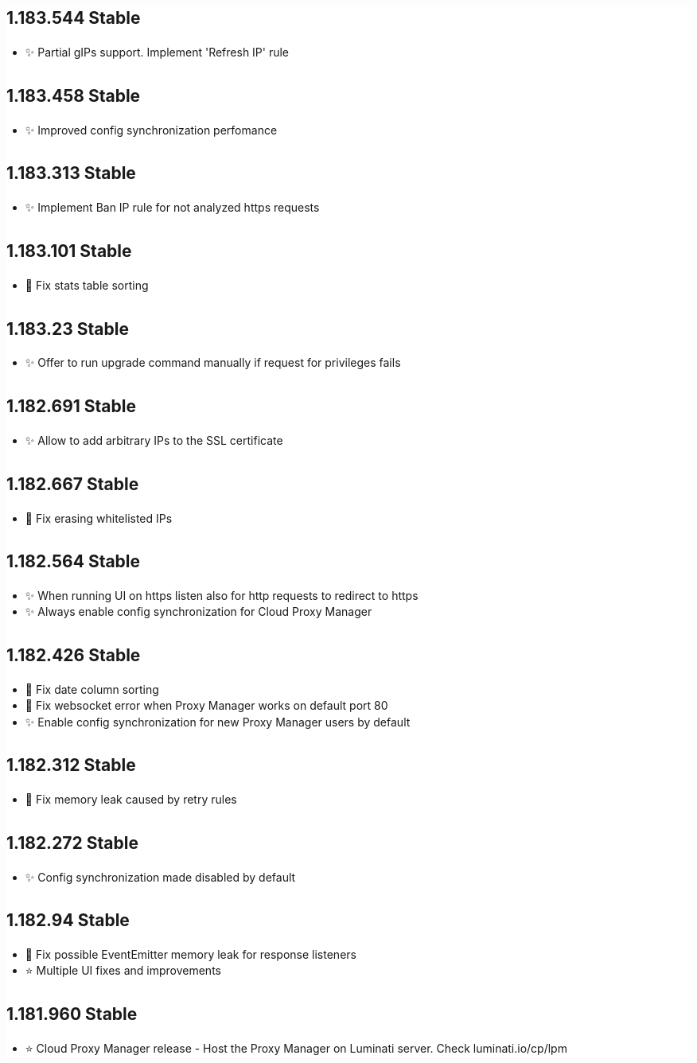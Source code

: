 ## 1.183.544 Stable
- :sparkles: Partial gIPs support. Implement 'Refresh IP' rule

## 1.183.458 Stable
- :sparkles: Improved config synchronization perfomance

## 1.183.313 Stable
- :sparkles: Implement Ban IP rule for not analyzed https requests

## 1.183.101 Stable
- :bug: Fix stats table sorting

## 1.183.23 Stable
- :sparkles: Offer to run upgrade command manually if request for privileges fails

## 1.182.691 Stable
- :sparkles: Allow to add arbitrary IPs to the SSL certificate

## 1.182.667 Stable
- :bug: Fix erasing whitelisted IPs

## 1.182.564 Stable
- :sparkles: When running UI on https listen also for http requests to redirect to https
- :sparkles: Always enable config synchronization for Cloud Proxy Manager

## 1.182.426 Stable
- :bug: Fix date column sorting
- :bug: Fix websocket error when Proxy Manager works on default port 80
- :sparkles: Enable config synchronization for new Proxy Manager users by default

## 1.182.312 Stable
- :bug: Fix memory leak caused by retry rules

## 1.182.272 Stable
- :sparkles: Config synchronization made disabled by default

## 1.182.94 Stable
- :bug: Fix possible EventEmitter memory leak for response listeners
- :star: Multiple UI fixes and improvements

## 1.181.960 Stable
- :star: Cloud Proxy Manager release - Host the Proxy Manager on Luminati server. Check luminati.io/cp/lpm
